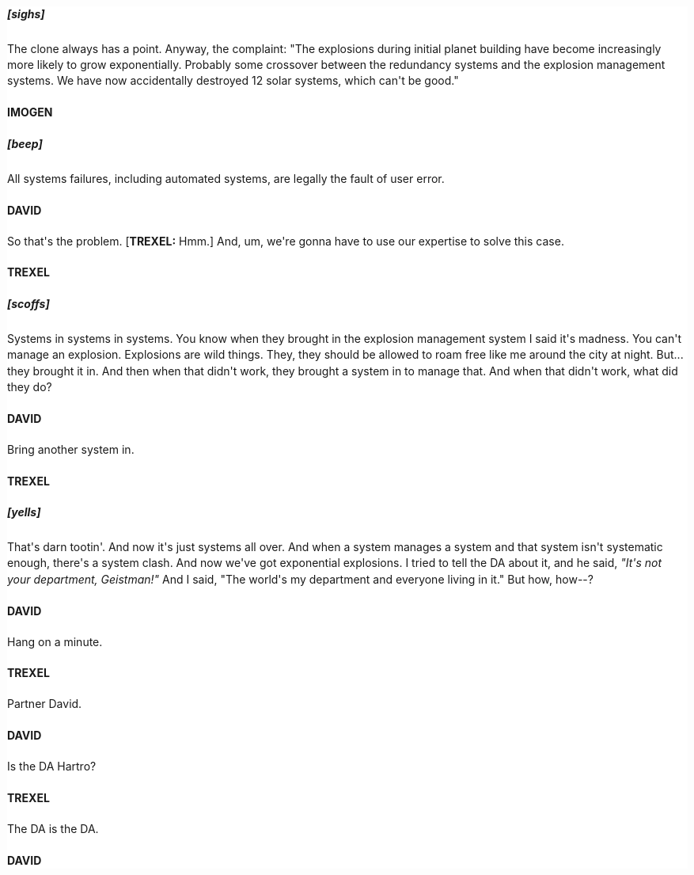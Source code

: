 ##### [sighs]

The clone always has a point. Anyway, the complaint: "The explosions during initial planet building have become increasingly more likely to grow exponentially. Probably some crossover between the redundancy systems and the explosion management systems. We have now accidentally destroyed 12 solar systems, which can't be good."

#### IMOGEN

##### [beep]

All systems failures, including automated systems, are legally the fault of user error.

#### DAVID

So that's the problem. [__TREXEL:__ Hmm.] And, um, we're gonna have to use our expertise to solve this case.

#### TREXEL

##### [scoffs]

Systems in systems in systems. You know when they brought in the explosion management system I said  it's madness. You can't manage an explosion. Explosions are wild things. They, they should be allowed to roam free like me around the city at night. But... they brought it in. And then when that didn't work, they brought a system in to manage that. And when that didn't work, what did they do?

#### DAVID

Bring another system in.

#### TREXEL

##### [yells]

That's darn tootin'. And now it's just systems all over. And when a system manages a system and that system isn't systematic enough, there's a system clash. And now we've got exponential explosions. I tried to tell the DA about it, and he said,  *"It's not your department, Geistman!"* And I said, "The world's my department and everyone living in it." But how, how--?

#### DAVID

Hang on a minute.

#### TREXEL

Partner David.

#### DAVID

Is the DA Hartro?

#### TREXEL

The DA is the DA.

#### DAVID
